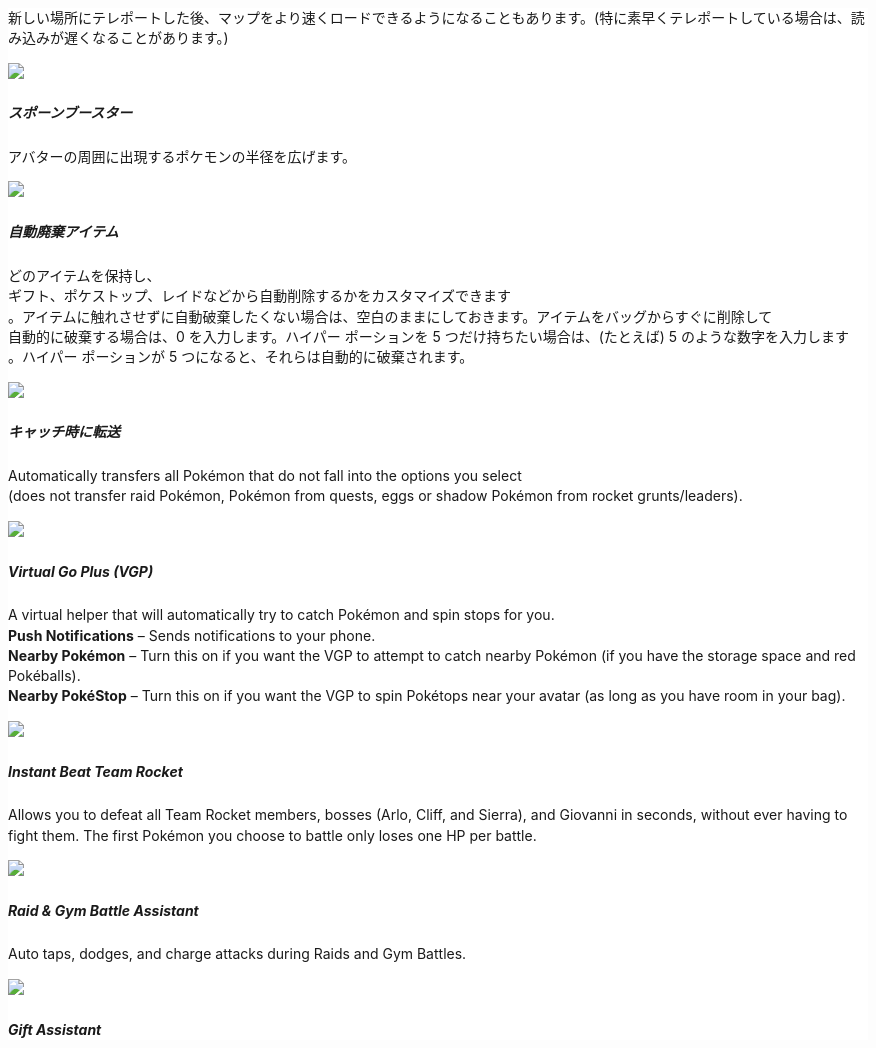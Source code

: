 新しい場所にテレポートした後、マップをより速くロードできるようになることもあります。(特に素早くテレポートしている場合は、読み込みが遅くなることがあります。)

![](https://static.pgsharp.com/wp-content/uploads/2022/10/quick-load-map.png)

##### スポーンブースター

アバターの周囲に出現するポケモンの半径を広げます。

![](https://static.pgsharp.com/wp-content/uploads/2022/10/spawn-booster.png)

##### 自動廃棄アイテム

どのアイテムを保持し、  
ギフト、ポケストップ、レイドなどから自動削除するかをカスタマイズできます  
。アイテムに触れさせずに自動破棄したくない場合は、空白のままにしておきます。アイテムをバッグからすぐに削除して  
自動的に破棄する場合は、0 を入力します。ハイパー ポーションを 5 つだけ持ちたい場合は、(たとえば) 5 のような数字を入力します  
。ハイパー ポーションが 5 つになると、それらは自動的に破棄されます。

![](https://static.pgsharp.com/wp-content/uploads/2022/10/auto-discard-items-237x300.png)

##### キャッチ時に転送

Automatically transfers all Pokémon that do not fall into the options you select  
(does not transfer raid Pokémon, Pokémon from quests, eggs or shadow Pokémon from rocket grunts/leaders).

![](https://static.pgsharp.com/wp-content/uploads/2022/10/transfer-on-catch.png)

##### Virtual Go Plus (VGP)

A virtual helper that will automatically try to catch Pokémon and spin stops for you.   
**Push Notifications** – Sends notifications to your phone.  
**Nearby Pokémon** – Turn this on if you want the VGP to attempt to catch nearby Pokémon (if you have the storage space and red Pokéballs).  
**Nearby PokéStop** – Turn this on if you want the VGP to spin Pokétops near your avatar (as long as you have room in your bag).

![](https://static.pgsharp.com/wp-content/uploads/2022/10/virtual-goplus.png)

##### Instant Beat Team Rocket

Allows you to defeat all Team Rocket members, bosses (Arlo, Cliff, and Sierra), and Giovanni in seconds, without ever having to fight them. The first Pokémon you choose to battle only loses one HP per battle.

![](https://static.pgsharp.com/wp-content/uploads/2022/10/instant-beat-team-rocket.png)

##### Raid & Gym Battle Assistant

Auto taps, dodges, and charge attacks during Raids and Gym Battles.

![](https://static.pgsharp.com/wp-content/uploads/2022/10/raid-gym-battle-assistant.png)

##### Gift Assistant
